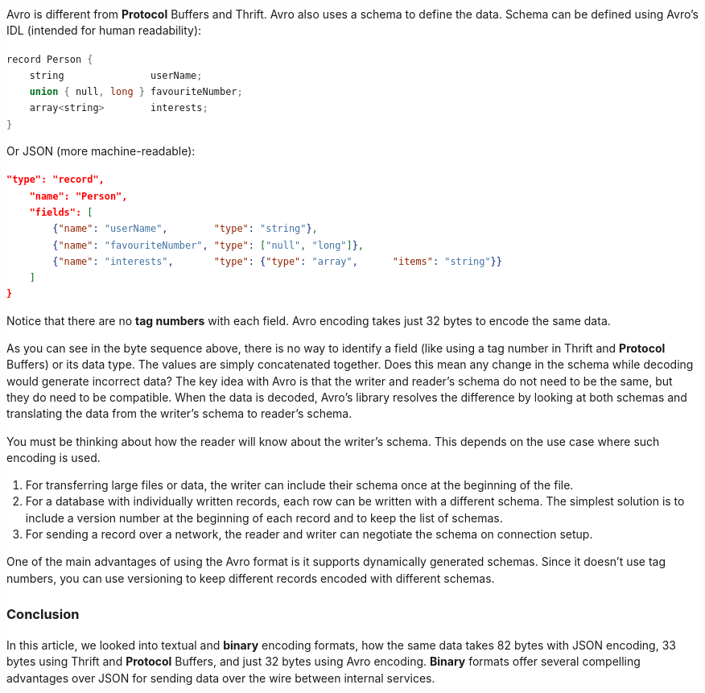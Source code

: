 Avro is different from **Protocol** Buffers and Thrift. Avro also uses a schema to define the data. Schema can be defined using Avro’s IDL (intended for human readability):

```c++
record Person {
    string               userName;
    union { null, long } favouriteNumber;
    array<string>        interests;
}
```

Or JSON (more machine-readable):

```json
"type": "record",
    "name": "Person",
    "fields": [
        {"name": "userName",        "type": "string"},
        {"name": "favouriteNumber", "type": ["null", "long"]},
        {"name": "interests",       "type": {"type": "array",      "items": "string"}}
    ]
}
```

Notice that there are no **tag numbers** with each field. Avro encoding takes just 32 bytes to encode the same data.

As you can see in the byte sequence above, there is no way to identify a field (like using a tag number in Thrift and **Protocol** Buffers) or its data type. The values are simply concatenated together. Does this mean any change in the schema while decoding would generate incorrect data? The key idea with Avro is that the writer and reader’s schema do not need to be the same, but they do need to be compatible. When the data is decoded, Avro’s library resolves the difference by looking at both schemas and translating the data from the writer’s schema to reader’s schema.

You must be thinking about how the reader will know about the writer’s schema. This depends on the use case where such encoding is used.

1. For transferring large files or data, the writer can include their schema once at the beginning of the file.
2. For a database with individually written records, each row can be written with a different schema. The simplest solution is to include a version number at the beginning of each record and to keep the list of schemas.
3. For sending a record over a network, the reader and writer can negotiate the schema on connection setup.

One of the main advantages of using the Avro format is it supports dynamically generated schemas. Since it doesn’t use tag numbers, you can use versioning to keep different records encoded with different schemas.

### Conclusion

In this article, we looked into textual and **binary** encoding formats, how the same data takes 82 bytes with JSON encoding, 33 bytes using Thrift and **Protocol** Buffers, and just 32 bytes using Avro encoding. **Binary** formats offer several compelling advantages over JSON for sending data over the wire between internal services.
